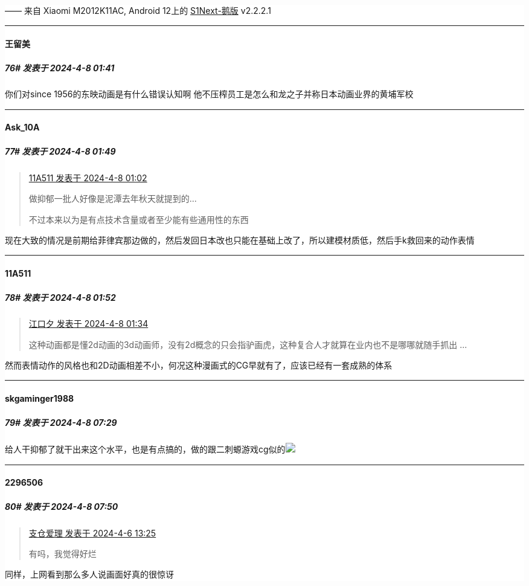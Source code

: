 —— 来自 Xiaomi M2012K11AC, Android 12上的 [S1Next-鹅版](https://github.com/ykrank/S1-Next/releases) v2.2.2.1


*****

####  王留美  
##### 76#       发表于 2024-4-8 01:41

你们对since 1956的东映动画是有什么错误认知啊
他不压榨员工是怎么和龙之子并称日本动画业界的黄埔军校


*****

####  Ask_10A  
##### 77#       发表于 2024-4-8 01:49

<blockquote><a href="httphttps://bbs.saraba1st.com/2b/forum.php?mod=redirect&amp;goto=findpost&amp;pid=64519585&amp;ptid=2178726" target="_blank">11A511 发表于 2024-4-8 01:02</a>

做抑郁一批人好像是泥潭去年秋天就提到的...

不过本来以为是有点技术含量或者至少能有些通用性的东西</blockquote>
现在大致的情况是前期给菲律宾那边做的，然后发回日本改也只能在基础上改了，所以建模材质低，然后手k救回来的动作表情

*****

####  11A511  
##### 78#       发表于 2024-4-8 01:52

<blockquote><a href="httphttps://bbs.saraba1st.com/2b/forum.php?mod=redirect&amp;goto=findpost&amp;pid=64519819&amp;ptid=2178726" target="_blank">江口夕 发表于 2024-4-8 01:34</a>

这种动画都是懂2d动画的3d动画师，没有2d概念的只会指驴画虎，这种复合人才就算在业内也不是哪哪就随手抓出 ...</blockquote>
然而表情动作的风格也和2D动画相差不小，何况这种漫画式的CG早就有了，应该已经有一套成熟的体系


*****

####  skgaminger1988  
##### 79#       发表于 2024-4-8 07:29

给人干抑郁了就干出来这个水平，也是有点搞的，做的跟二刺螈游戏cg似的<img src="https://static.saraba1st.com/image/smiley/face2017/067.png" referrerpolicy="no-referrer">


*****

####  2296506  
##### 80#       发表于 2024-4-8 07:50

<blockquote><a href="httphttps://bbs.saraba1st.com/2b/forum.php?mod=redirect&amp;goto=findpost&amp;pid=64499232&amp;ptid=2178726" target="_blank">支仓爱理 发表于 2024-4-6 13:25</a>

有吗，我觉得好烂</blockquote>
同样，上网看到那么多人说画面好真的很惊讶
